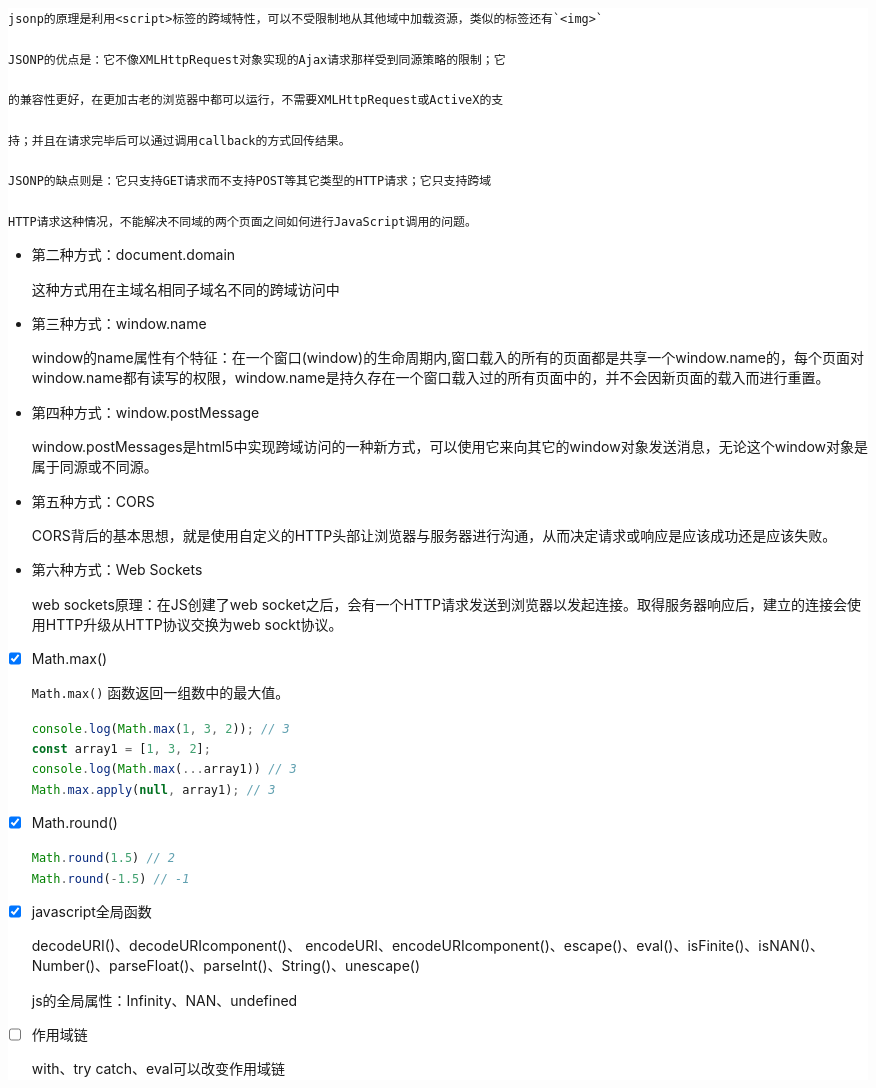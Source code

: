     jsonp的原理是利用<script>标签的跨域特性，可以不受限制地从其他域中加载资源，类似的标签还有`<img>`

    JSONP的优点是：它不像XMLHttpRequest对象实现的Ajax请求那样受到同源策略的限制；它

    的兼容性更好，在更加古老的浏览器中都可以运行，不需要XMLHttpRequest或ActiveX的支

    持；并且在请求完毕后可以通过调用callback的方式回传结果。

    JSONP的缺点则是：它只支持GET请求而不支持POST等其它类型的HTTP请求；它只支持跨域

    HTTP请求这种情况，不能解决不同域的两个页面之间如何进行JavaScript调用的问题。

  - 第二种方式：document.domain

    这种方式用在主域名相同子域名不同的跨域访问中

  - 第三种方式：window.name

    window的name属性有个特征：在一个窗口(window)的生命周期内,窗口载入的所有的页面都是共享一个window.name的，每个页面对window.name都有读写的权限，window.name是持久存在一个窗口载入过的所有页面中的，并不会因新页面的载入而进行重置。

  - 第四种方式：window.postMessage

    window.postMessages是html5中实现跨域访问的一种新方式，可以使用它来向其它的window对象发送消息，无论这个window对象是属于同源或不同源。

  - 第五种方式：CORS

    CORS背后的基本思想，就是使用自定义的HTTP头部让浏览器与服务器进行沟通，从而决定请求或响应是应该成功还是应该失败。

  - 第六种方式：Web Sockets

    web sockets原理：在JS创建了web socket之后，会有一个HTTP请求发送到浏览器以发起连接。取得服务器响应后，建立的连接会使用HTTP升级从HTTP协议交换为web sockt协议。

- [x] Math.max()

  `Math.max()` 函数返回一组数中的最大值。

  ```js
  console.log(Math.max(1, 3, 2)); // 3
  const array1 = [1, 3, 2];
  console.log(Math.max(...array1)) // 3
  Math.max.apply(null, array1); // 3
  ```

- [x] Math.round()

  ```js
  Math.round(1.5) // 2
  Math.round(-1.5) // -1
  ```

- [x] javascript全局函数

  decodeURI()、decodeURIcomponent()、 encodeURI、encodeURIcomponent()、escape()、eval()、isFinite()、isNAN()、 Number()、parseFloat()、parseInt()、String()、unescape()

  js的全局属性：Infinity、NAN、undefined
  
- [ ] 作用域链

  with、try catch、eval可以改变作用域链
  